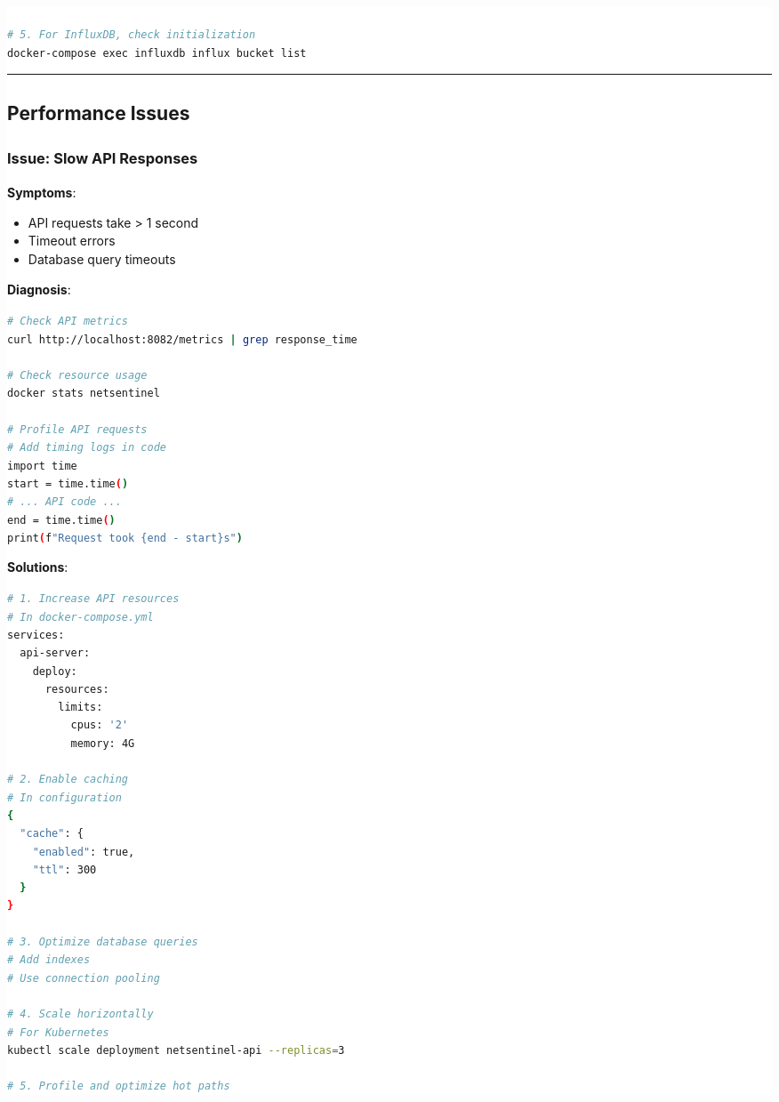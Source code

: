 ```bash

# 5. For InfluxDB, check initialization
docker-compose exec influxdb influx bucket list
```

---

## Performance Issues

### Issue: Slow API Responses

**Symptoms**:
- API requests take > 1 second
- Timeout errors
- Database query timeouts

**Diagnosis**:

```bash
# Check API metrics
curl http://localhost:8082/metrics | grep response_time

# Check resource usage
docker stats netsentinel

# Profile API requests
# Add timing logs in code
import time
start = time.time()
# ... API code ...
end = time.time()
print(f"Request took {end - start}s")
```

**Solutions**:

```bash
# 1. Increase API resources
# In docker-compose.yml
services:
  api-server:
    deploy:
      resources:
        limits:
          cpus: '2'
          memory: 4G

# 2. Enable caching
# In configuration
{
  "cache": {
    "enabled": true,
    "ttl": 300
  }
}

# 3. Optimize database queries
# Add indexes
# Use connection pooling

# 4. Scale horizontally
# For Kubernetes
kubectl scale deployment netsentinel-api --replicas=3

# 5. Profile and optimize hot paths
```